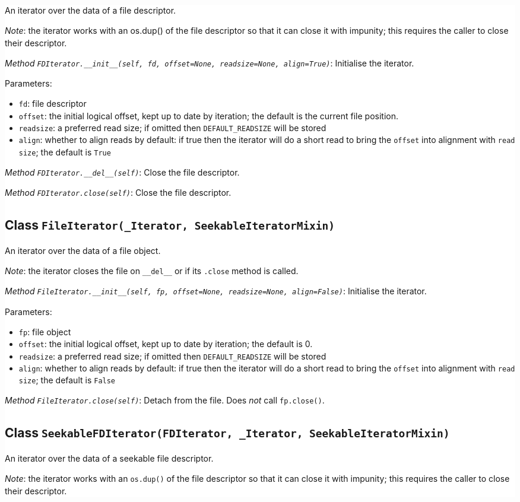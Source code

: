 An iterator over the data of a file descriptor.

*Note*: the iterator works with an os.dup() of the file
descriptor so that it can close it with impunity; this requires
the caller to close their descriptor.

*Method `FDIterator.__init__(self, fd, offset=None, readsize=None, align=True)`*:
Initialise the iterator.

Parameters:
* `fd`: file descriptor
* `offset`: the initial logical offset, kept up to date by
  iteration; the default is the current file position.
* `readsize`: a preferred read size; if omitted then
  `DEFAULT_READSIZE` will be stored
* `align`: whether to align reads by default: if true then
  the iterator will do a short read to bring the `offset`
  into alignment with `readsize`; the default is `True`

*Method `FDIterator.__del__(self)`*:
Close the file descriptor.

*Method `FDIterator.close(self)`*:
Close the file descriptor.

## Class `FileIterator(_Iterator, SeekableIteratorMixin)`

An iterator over the data of a file object.

*Note*: the iterator closes the file on `__del__` or if its
`.close` method is called.

*Method `FileIterator.__init__(self, fp, offset=None, readsize=None, align=False)`*:
Initialise the iterator.

Parameters:
* `fp`: file object
* `offset`: the initial logical offset, kept up to date by
  iteration; the default is 0.
* `readsize`: a preferred read size; if omitted then
  `DEFAULT_READSIZE` will be stored
* `align`: whether to align reads by default: if true then
  the iterator will do a short read to bring the `offset`
  into alignment with `readsize`; the default is `False`

*Method `FileIterator.close(self)`*:
Detach from the file. Does *not* call `fp.close()`.

## Class `SeekableFDIterator(FDIterator, _Iterator, SeekableIteratorMixin)`

An iterator over the data of a seekable file descriptor.

*Note*: the iterator works with an `os.dup()` of the file
descriptor so that it can close it with impunity; this requires
the caller to close their descriptor.
